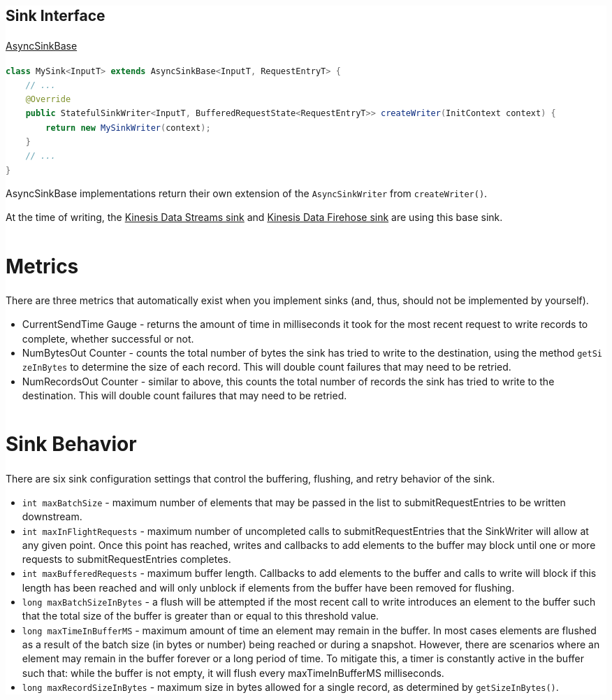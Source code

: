 ## Sink Interface

[AsyncSinkBase](https://github.com/apache/flink/blob/release-1.15.0/flink-connectors/flink-connector-base/src/main/java/org/apache/flink/connector/base/sink/AsyncSinkBase.java)

```java
class MySink<InputT> extends AsyncSinkBase<InputT, RequestEntryT> {
    // ...
    @Override
    public StatefulSinkWriter<InputT, BufferedRequestState<RequestEntryT>> createWriter(InitContext context) {
        return new MySinkWriter(context);
    }
    // ...
}
```
AsyncSinkBase implementations return their own extension of the `AsyncSinkWriter` from `createWriter()`.

At the time of writing, the [Kinesis Data Streams sink](https://github.com/apache/flink/tree/release-1.15.0/flink-connectors/flink-connector-aws-kinesis-streams) and [Kinesis Data Firehose sink](https://github.com/apache/flink/tree/release-1.15.0/flink-connectors/flink-connector-aws-kinesis-firehose) are using this base sink. 

# Metrics

There are three metrics that automatically exist when you implement sinks (and, thus, should not be implemented by yourself).

* CurrentSendTime Gauge - returns the amount of time in milliseconds it took for the most recent request to write records to complete, whether successful or not.  
* NumBytesOut Counter - counts the total number of bytes the sink has tried to write to the destination, using the method `getSizeInBytes` to determine the size of each record. This will double count failures that may need to be retried. 
* NumRecordsOut Counter - similar to above, this counts the total number of records the sink has tried to write to the destination. This will double count failures that may need to be retried.

# Sink Behavior

There are six sink configuration settings that control the buffering, flushing, and retry behavior of the sink.

* `int maxBatchSize` - maximum number of elements that may be passed in the list to submitRequestEntries to be written downstream.
* `int maxInFlightRequests` - maximum number of uncompleted calls to submitRequestEntries that the SinkWriter will allow at any given point. Once this point has reached, writes and callbacks to add elements to the buffer may block until one or more requests to submitRequestEntries completes.
* `int maxBufferedRequests` - maximum buffer length. Callbacks to add elements to the buffer and calls to write will block if this length has been reached and will only unblock if elements from the buffer have been removed for flushing.
* `long maxBatchSizeInBytes` - a flush will be attempted if the most recent call to write introduces an element to the buffer such that the total size of the buffer is greater than or equal to this threshold value.
* `long maxTimeInBufferMS` - maximum amount of time an element may remain in the buffer. In most cases elements are flushed as a result of the batch size (in bytes or number) being reached or during a snapshot. However, there are scenarios where an element may remain in the buffer forever or a long period of time. To mitigate this, a timer is constantly active in the buffer such that: while the buffer is not empty, it will flush every maxTimeInBufferMS milliseconds.
* `long maxRecordSizeInBytes` - maximum size in bytes allowed for a single record, as determined by `getSizeInBytes()`.
